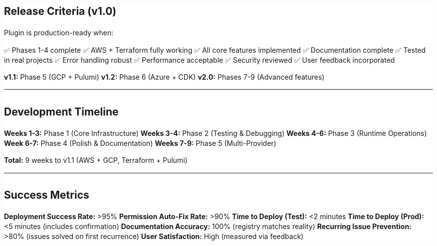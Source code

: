 
## Release Criteria (v1.0)

Plugin is production-ready when:

✅ Phases 1-4 complete
✅ AWS + Terraform fully working
✅ All core features implemented
✅ Documentation complete
✅ Tested in real projects
✅ Error handling robust
✅ Performance acceptable
✅ Security reviewed
✅ User feedback incorporated

**v1.1:** Phase 5 (GCP + Pulumi)
**v1.2:** Phase 6 (Azure + CDK)
**v2.0:** Phases 7-9 (Advanced features)

---

## Development Timeline

**Weeks 1-3:** Phase 1 (Core Infrastructure)
**Weeks 3-4:** Phase 2 (Testing & Debugging)
**Weeks 4-6:** Phase 3 (Runtime Operations)
**Week 6-7:** Phase 4 (Polish & Documentation)
**Weeks 7-9:** Phase 5 (Multi-Provider)

**Total:** 9 weeks to v1.1 (AWS + GCP, Terraform + Pulumi)

---

## Success Metrics

**Deployment Success Rate:** >95%
**Permission Auto-Fix Rate:** >90%
**Time to Deploy (Test):** <2 minutes
**Time to Deploy (Prod):** <5 minutes (includes confirmation)
**Documentation Accuracy:** 100% (registry matches reality)
**Recurring Issue Prevention:** >80% (issues solved on first recurrence)
**User Satisfaction:** High (measured via feedback)

